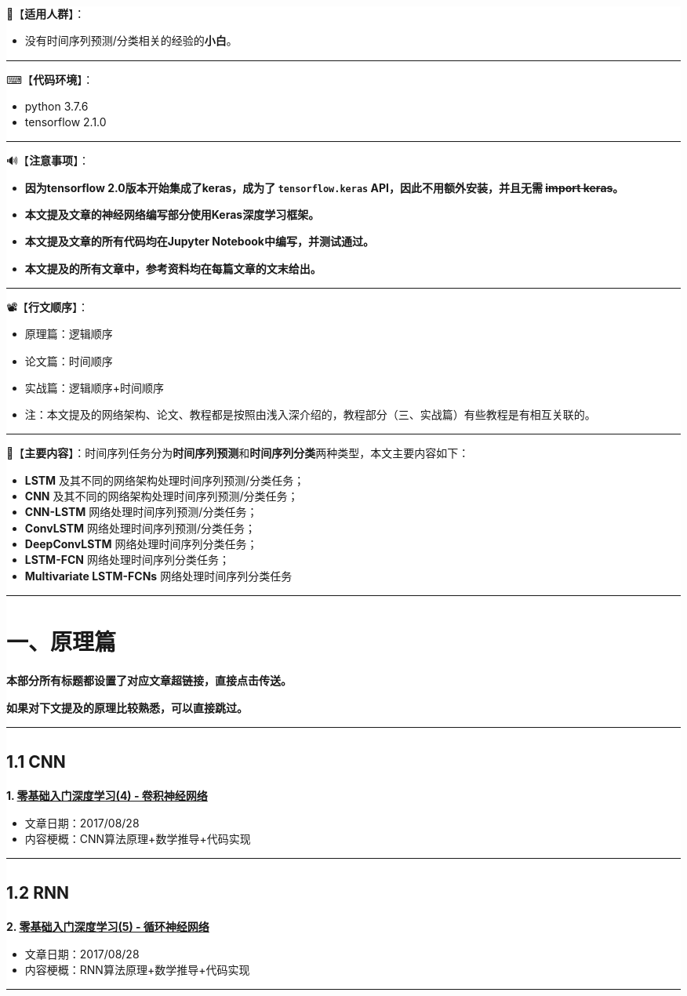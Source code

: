🎯【**适用人群**】：
- 没有时间序列预测/分类相关的经验的**小白**。

---
⌨【**代码环境**】：
- python 3.7.6
- tensorflow 2.1.0 

---
🔊【**注意事项**】：

- **因为tensorflow 2.0版本开始集成了keras，成为了 `tensorflow.keras` API，因此不用额外安装，并且无需 ~~import keras~~。**

- **本文提及文章的神经网络编写部分使用Keras深度学习框架。**

- **本文提及文章的所有代码均在Jupyter Notebook中编写，并测试通过。**

- **本文提及的所有文章中，参考资料均在每篇文章的文末给出。**

---
📽【**行文顺序**】：
- 原理篇：逻辑顺序
- 论文篇：时间顺序
- 实战篇：逻辑顺序+时间顺序

- 注：本文提及的网络架构、论文、教程都是按照由浅入深介绍的，教程部分（三、实战篇）有些教程是有相互关联的。

---
📖【**主要内容**】：时间序列任务分为**时间序列预测**和**时间序列分类**两种类型，本文主要内容如下：
- **LSTM** 及其不同的网络架构处理时间序列预测/分类任务；
- **CNN** 及其不同的网络架构处理时间序列预测/分类任务；
- **CNN-LSTM** 网络处理时间序列预测/分类任务；
- **ConvLSTM** 网络处理时间序列预测/分类任务；
- **DeepConvLSTM** 网络处理时间序列分类任务；
- **LSTM-FCN** 网络处理时间序列分类任务；
- **Multivariate LSTM-FCNs** 网络处理时间序列分类任务
---
# 一、原理篇
**本部分所有标题都设置了对应文章超链接，直接点击传送。**

**如果对下文提及的原理比较熟悉，可以直接跳过。**

---
## 1.1 CNN 
**1. [零基础入门深度学习(4) - 卷积神经网络](https://www.zybuluo.com/hanbingtao/note/485480)**
- 文章日期：2017/08/28
- 内容梗概：CNN算法原理+数学推导+代码实现

---
## 1.2 RNN
**2. [零基础入门深度学习(5) - 循环神经网络](https://zybuluo.com/hanbingtao/note/541458)**
- 文章日期：2017/08/28
- 内容梗概：RNN算法原理+数学推导+代码实现

---